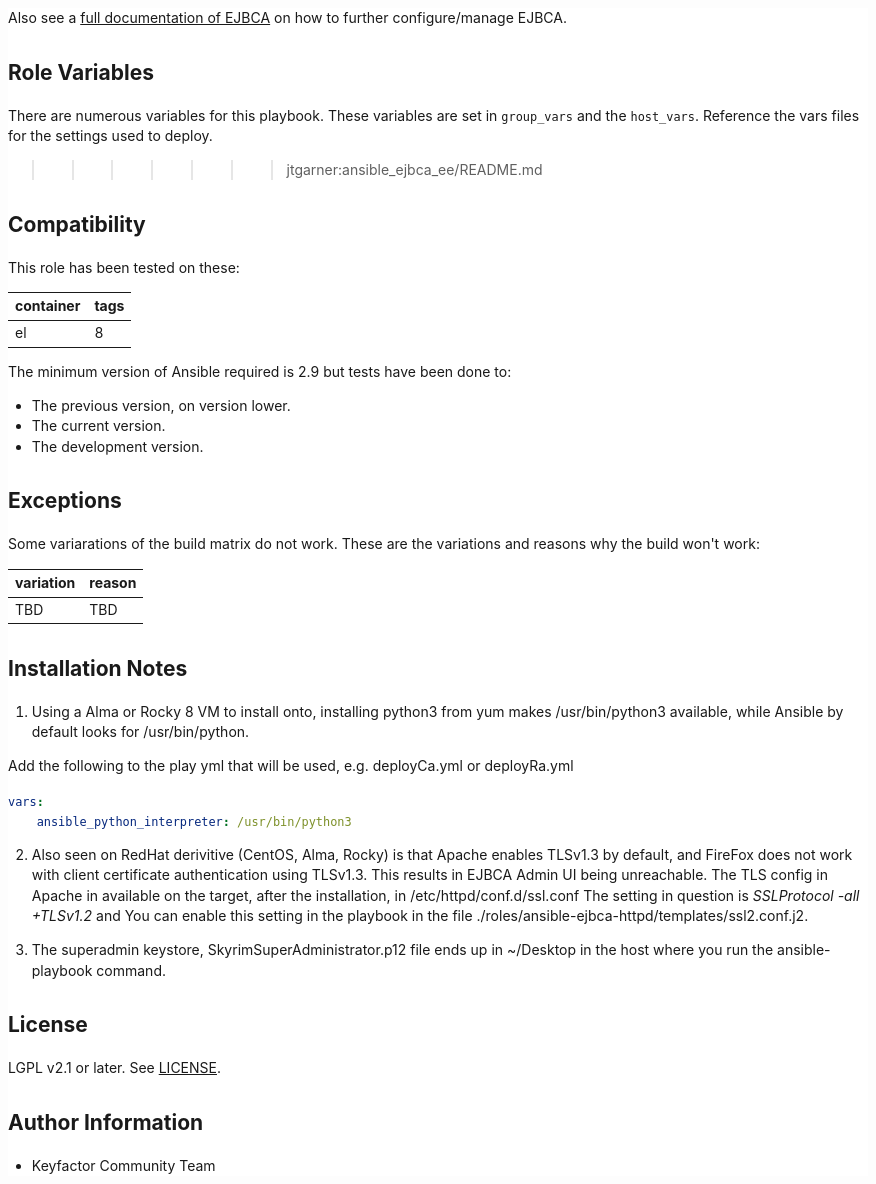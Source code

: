 

Also see a [full documentation of EJBCA](https://doc.primekey.com/doc) on how to further configure/manage EJBCA.

## Role Variables

There are numerous variables for this playbook. These variables are set in `group_vars` and the `host_vars`. Reference the vars files for the settings used to deploy.
>>>>>>> jtgarner:ansible_ejbca_ee/README.md


## Compatibility

This role has been tested on these:

|container|tags|
|---------|----|
|el| 8|


The minimum version of Ansible required is 2.9 but tests have been done to:

- The previous version, on version lower.
- The current version.
- The development version.

## Exceptions

Some variarations of the build matrix do not work. These are the variations and reasons why the build won't work:

| variation                 | reason                 |
|---------------------------|------------------------|
| TBD | TBD |

## Installation Notes

1. Using a Alma or Rocky 8 VM to install onto, installing python3 from yum makes /usr/bin/python3 available, while Ansible by default looks for /usr/bin/python.

Add the following to the play yml that will be used, e.g. deployCa.yml or deployRa.yml  
```yaml
vars:
    ansible_python_interpreter: /usr/bin/python3
```

2. Also seen on RedHat derivitive (CentOS, Alma, Rocky) is that Apache enables TLSv1.3 by default, and FireFox does not work with client certificate authentication using TLSv1.3. This results in EJBCA Admin UI being unreachable. The TLS config in Apache in available on the target, after the installation, in /etc/httpd/conf.d/ssl.conf
The setting in question is _SSLProtocol -all +TLSv1.2_ and You can enable this setting in the playbook in the file ./roles/ansible-ejbca-httpd/templates/ssl2.conf.j2.

3. The superadmin keystore, SkyrimSuperAdministrator.p12 file ends up in ~/Desktop in the host where you run the ansible-playbook command.

## License

LGPL v2.1 or later. See [LICENSE](./LICENSE).

## Author Information
- Keyfactor Community Team

